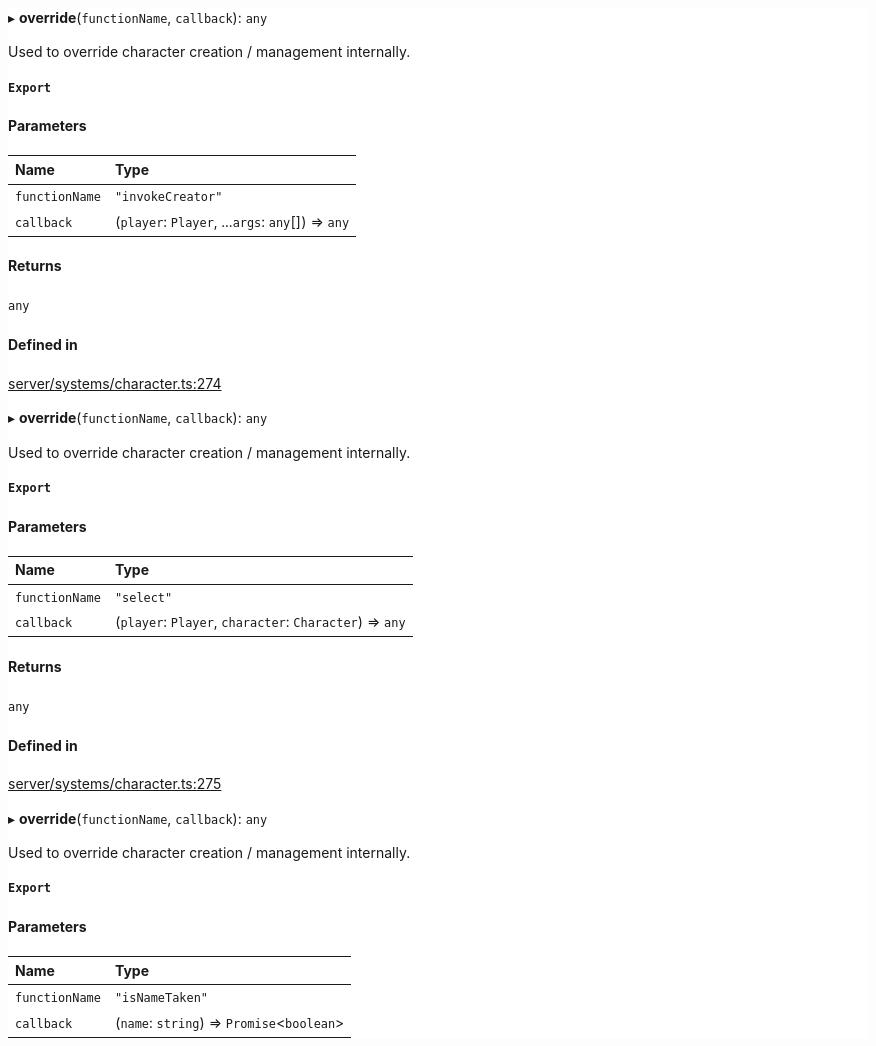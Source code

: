 ▸ **override**(`functionName`, `callback`): `any`

Used to override character creation / management internally.

**`Export`**

#### Parameters

| Name | Type |
| :------ | :------ |
| `functionName` | ``"invokeCreator"`` |
| `callback` | (`player`: `Player`, ...`args`: `any`[]) => `any` |

#### Returns

`any`

#### Defined in

[server/systems/character.ts:274](https://github.com/Stuyk/altv-athena/blob/552012ca4/src/core/server/systems/character.ts#L274)

▸ **override**(`functionName`, `callback`): `any`

Used to override character creation / management internally.

**`Export`**

#### Parameters

| Name | Type |
| :------ | :------ |
| `functionName` | ``"select"`` |
| `callback` | (`player`: `Player`, `character`: `Character`) => `any` |

#### Returns

`any`

#### Defined in

[server/systems/character.ts:275](https://github.com/Stuyk/altv-athena/blob/552012ca4/src/core/server/systems/character.ts#L275)

▸ **override**(`functionName`, `callback`): `any`

Used to override character creation / management internally.

**`Export`**

#### Parameters

| Name | Type |
| :------ | :------ |
| `functionName` | ``"isNameTaken"`` |
| `callback` | (`name`: `string`) => `Promise`<`boolean`\> |
